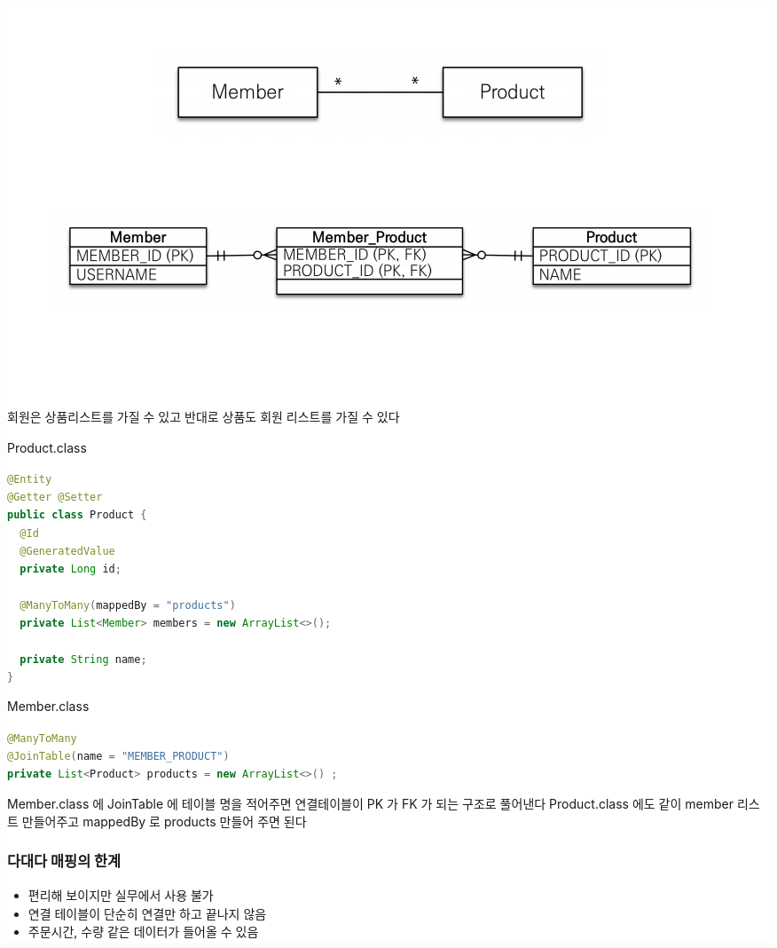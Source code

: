 <img src="src/data11.png">

회원은 상품리스트를 가질 수 있고 반대로 상품도 회원 리스트를 가질 수 있다 

Product.class
```java
@Entity
@Getter @Setter
public class Product {
  @Id
  @GeneratedValue
  private Long id;
  
  @ManyToMany(mappedBy = "products")
  private List<Member> members = new ArrayList<>();
  
  private String name;
}
```

Member.class
```java
@ManyToMany
@JoinTable(name = "MEMBER_PRODUCT")
private List<Product> products = new ArrayList<>() ;
```
Member.class 에 JoinTable 에 테이블 명을 적어주면 연결테이블이 PK 가 FK 가 되는 구조로 풀어낸다
Product.class 에도 같이 member 리스트 만들어주고 mappedBy 로 products 만들어 주면 된다

### 다대다 매핑의 한계
- 편리해 보이지만 실무에서 사용 불가
- 연결 테이블이 단순히 연결만 하고 끝나지 않음
- 주문시간, 수량 같은 데이터가 들어올 수 있음
